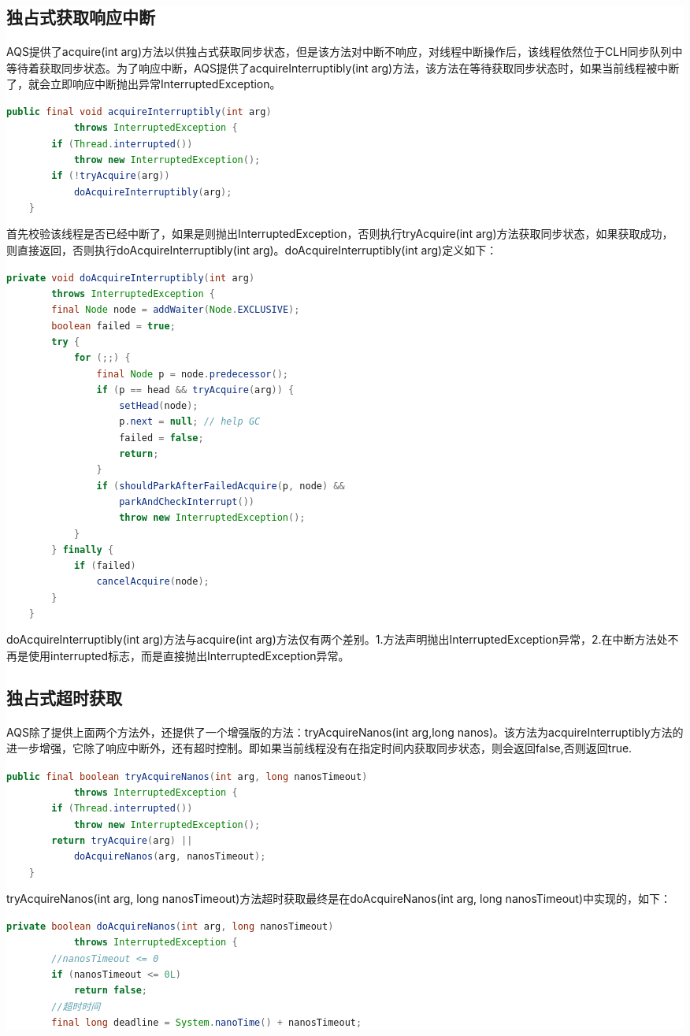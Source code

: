 ## 独占式获取响应中断
AQS提供了acquire(int arg)方法以供独占式获取同步状态，但是该方法对中断不响应，对线程中断操作后，该线程依然位于CLH同步队列中等待着获取同步状态。为了响应中断，AQS提供了acquireInterruptibly(int arg)方法，该方法在等待获取同步状态时，如果当前线程被中断了，就会立即响应中断抛出异常InterruptedException。
```java
public final void acquireInterruptibly(int arg)
            throws InterruptedException {
        if (Thread.interrupted())
            throw new InterruptedException();
        if (!tryAcquire(arg))
            doAcquireInterruptibly(arg);
    }
```
首先校验该线程是否已经中断了，如果是则抛出InterruptedException，否则执行tryAcquire(int arg)方法获取同步状态，如果获取成功，则直接返回，否则执行doAcquireInterruptibly(int arg)。doAcquireInterruptibly(int arg)定义如下： 
```java
private void doAcquireInterruptibly(int arg)
        throws InterruptedException {
        final Node node = addWaiter(Node.EXCLUSIVE);
        boolean failed = true;
        try {
            for (;;) {
                final Node p = node.predecessor();
                if (p == head && tryAcquire(arg)) {
                    setHead(node);
                    p.next = null; // help GC
                    failed = false;
                    return;
                }
                if (shouldParkAfterFailedAcquire(p, node) &&
                    parkAndCheckInterrupt())
                    throw new InterruptedException();
            }
        } finally {
            if (failed)
                cancelAcquire(node);
        }
    }
```
doAcquireInterruptibly(int arg)方法与acquire(int arg)方法仅有两个差别。1.方法声明抛出InterruptedException异常，2.在中断方法处不再是使用interrupted标志，而是直接抛出InterruptedException异常。 

## 独占式超时获取
AQS除了提供上面两个方法外，还提供了一个增强版的方法：tryAcquireNanos(int arg,long nanos)。该方法为acquireInterruptibly方法的进一步增强，它除了响应中断外，还有超时控制。即如果当前线程没有在指定时间内获取同步状态，则会返回false,否则返回true.
```java
public final boolean tryAcquireNanos(int arg, long nanosTimeout)
            throws InterruptedException {
        if (Thread.interrupted())
            throw new InterruptedException();
        return tryAcquire(arg) ||
            doAcquireNanos(arg, nanosTimeout);
    }
```
tryAcquireNanos(int arg, long nanosTimeout)方法超时获取最终是在doAcquireNanos(int arg, long nanosTimeout)中实现的，如下：
```java
private boolean doAcquireNanos(int arg, long nanosTimeout)
            throws InterruptedException {
        //nanosTimeout <= 0
        if (nanosTimeout <= 0L)
            return false;
        //超时时间
        final long deadline = System.nanoTime() + nanosTimeout;
```